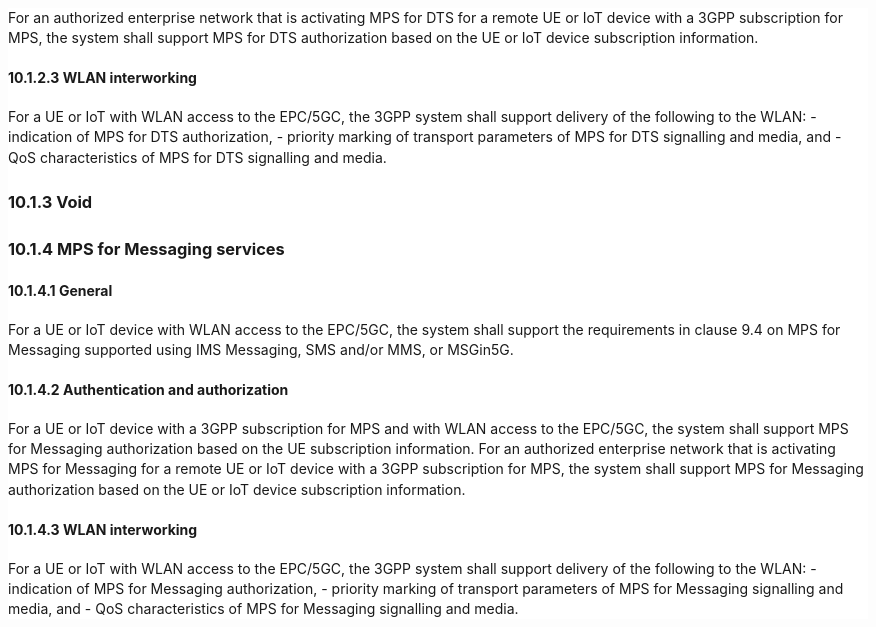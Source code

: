 For an authorized enterprise network that is activating MPS for DTS for a
remote UE or IoT device with a 3GPP subscription for MPS, the system shall
support MPS for DTS authorization based on the UE or IoT device subscription
information.
#### 10.1.2.3 WLAN interworking
For a UE or IoT with WLAN access to the EPC/5GC, the 3GPP system shall support
delivery of the following to the WLAN:
\- indication of MPS for DTS authorization,
\- priority marking of transport parameters of MPS for DTS signalling and
media, and
\- QoS characteristics of MPS for DTS signalling and media.
### 10.1.3 Void
### 10.1.4 MPS for Messaging services
#### 10.1.4.1 General
For a UE or IoT device with WLAN access to the EPC/5GC, the system shall
support the requirements in clause 9.4 on MPS for Messaging supported using
IMS Messaging, SMS and/or MMS, or MSGin5G.
#### 10.1.4.2 Authentication and authorization
For a UE or IoT device with a 3GPP subscription for MPS and with WLAN access
to the EPC/5GC, the system shall support MPS for Messaging authorization based
on the UE subscription information.
For an authorized enterprise network that is activating MPS for Messaging for
a remote UE or IoT device with a 3GPP subscription for MPS, the system shall
support MPS for Messaging authorization based on the UE or IoT device
subscription information.
#### 10.1.4.3 WLAN interworking
For a UE or IoT with WLAN access to the EPC/5GC, the 3GPP system shall support
delivery of the following to the WLAN:
\- indication of MPS for Messaging authorization,
\- priority marking of transport parameters of MPS for Messaging signalling
and media, and
\- QoS characteristics of MPS for Messaging signalling and media.
#